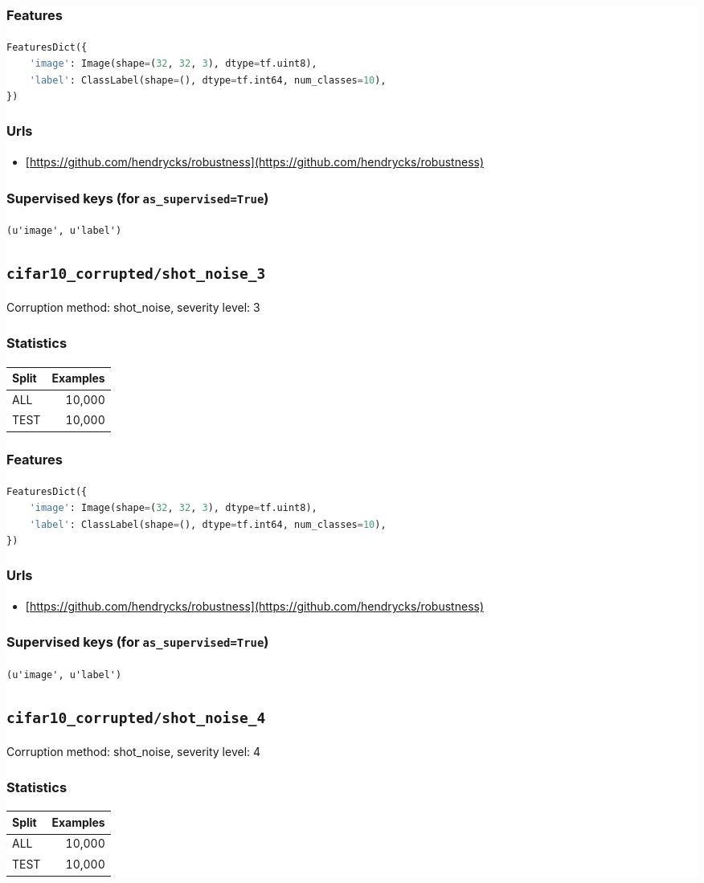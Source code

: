 ### Features

```python
FeaturesDict({
    'image': Image(shape=(32, 32, 3), dtype=tf.uint8),
    'label': ClassLabel(shape=(), dtype=tf.int64, num_classes=10),
})
```

### Urls

*   [https://github.com/hendrycks/robustness](https://github.com/hendrycks/robustness)

### Supervised keys (for `as_supervised=True`)

`(u'image', u'label')`

## `cifar10_corrupted/shot_noise_3`

Corruption method: shot_noise, severity level: 3

### Statistics

Split | Examples
:---- | -------:
ALL   | 10,000
TEST  | 10,000

### Features

```python
FeaturesDict({
    'image': Image(shape=(32, 32, 3), dtype=tf.uint8),
    'label': ClassLabel(shape=(), dtype=tf.int64, num_classes=10),
})
```

### Urls

*   [https://github.com/hendrycks/robustness](https://github.com/hendrycks/robustness)

### Supervised keys (for `as_supervised=True`)

`(u'image', u'label')`

## `cifar10_corrupted/shot_noise_4`

Corruption method: shot_noise, severity level: 4

### Statistics

Split | Examples
:---- | -------:
ALL   | 10,000
TEST  | 10,000
